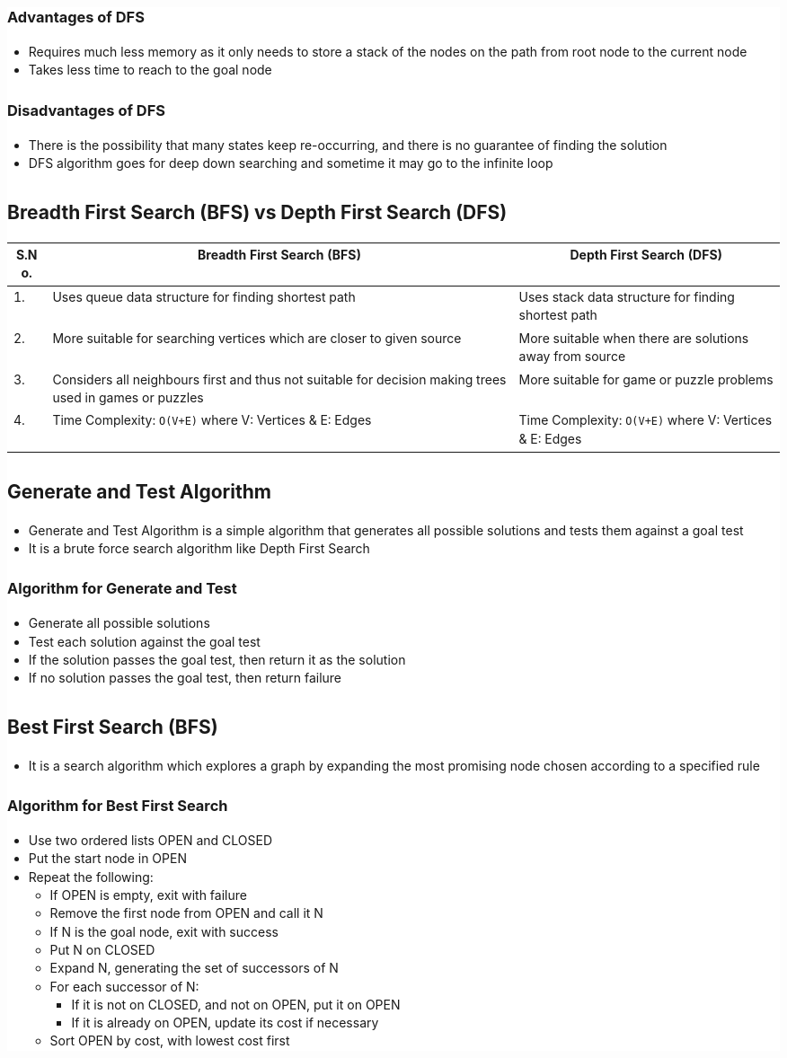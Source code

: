 ### Advantages of DFS

- Requires much less memory as it only needs to store a stack of the nodes on the path from root node to the current node
- Takes less time to reach to the goal node

### Disadvantages of DFS

- There is the possibility that many states keep re-occurring, and there is no guarantee of finding the solution
- DFS algorithm goes for deep down searching and sometime it may go to the infinite loop

## Breadth First Search (BFS) vs Depth First Search (DFS)

| S.No. | Breadth First Search (BFS) | Depth First Search (DFS) |
| --- | --- | --- |
| 1. | Uses queue data structure for finding shortest path | Uses stack data structure for finding shortest path |
| 2. | More suitable for searching vertices which are closer to given source | More suitable when there are solutions away from source |
| 3. | Considers all neighbours first and thus not suitable for decision making trees used in games or puzzles | More suitable for game or puzzle problems |
| 4. | Time Complexity: `O(V+E)` where V: Vertices & E: Edges | Time Complexity: `O(V+E)` where V: Vertices & E: Edges |

## Generate and Test Algorithm

- Generate and Test Algorithm is a simple algorithm that generates all possible solutions and tests them against a goal test
- It is a brute force search algorithm like Depth First Search

### Algorithm for Generate and Test

- Generate all possible solutions
- Test each solution against the goal test
- If the solution passes the goal test, then return it as the solution
- If no solution passes the goal test, then return failure

## Best First Search (BFS)

- It is a search algorithm which explores a graph by expanding the most promising node chosen according to a specified rule

### Algorithm for Best First Search

- Use two ordered lists OPEN and CLOSED
- Put the start node in OPEN
- Repeat the following:
  - If OPEN is empty, exit with failure
  - Remove the first node from OPEN and call it N
  - If N is the goal node, exit with success
  - Put N on CLOSED
  - Expand N, generating the set of successors of N
  - For each successor of N:
    - If it is not on CLOSED, and not on OPEN, put it on OPEN
    - If it is already on OPEN, update its cost if necessary
  - Sort OPEN by cost, with lowest cost first
